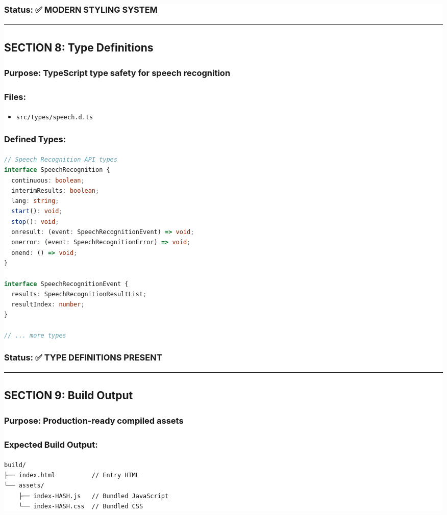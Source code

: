 ### **Status:** ✅ **MODERN STYLING SYSTEM**

---

## SECTION 8: Type Definitions

### **Purpose:** TypeScript type safety for speech recognition

### **Files:**
- `src/types/speech.d.ts`

### **Defined Types:**
```typescript
// Speech Recognition API types
interface SpeechRecognition {
  continuous: boolean;
  interimResults: boolean;
  lang: string;
  start(): void;
  stop(): void;
  onresult: (event: SpeechRecognitionEvent) => void;
  onerror: (event: SpeechRecognitionError) => void;
  onend: () => void;
}

interface SpeechRecognitionEvent {
  results: SpeechRecognitionResultList;
  resultIndex: number;
}

// ... more types
```

### **Status:** ✅ **TYPE DEFINITIONS PRESENT**

---

## SECTION 9: Build Output

### **Purpose:** Production-ready compiled assets

### **Expected Build Output:**
```
build/
├── index.html          // Entry HTML
└── assets/
    ├── index-HASH.js   // Bundled JavaScript
    └── index-HASH.css  // Bundled CSS
```
